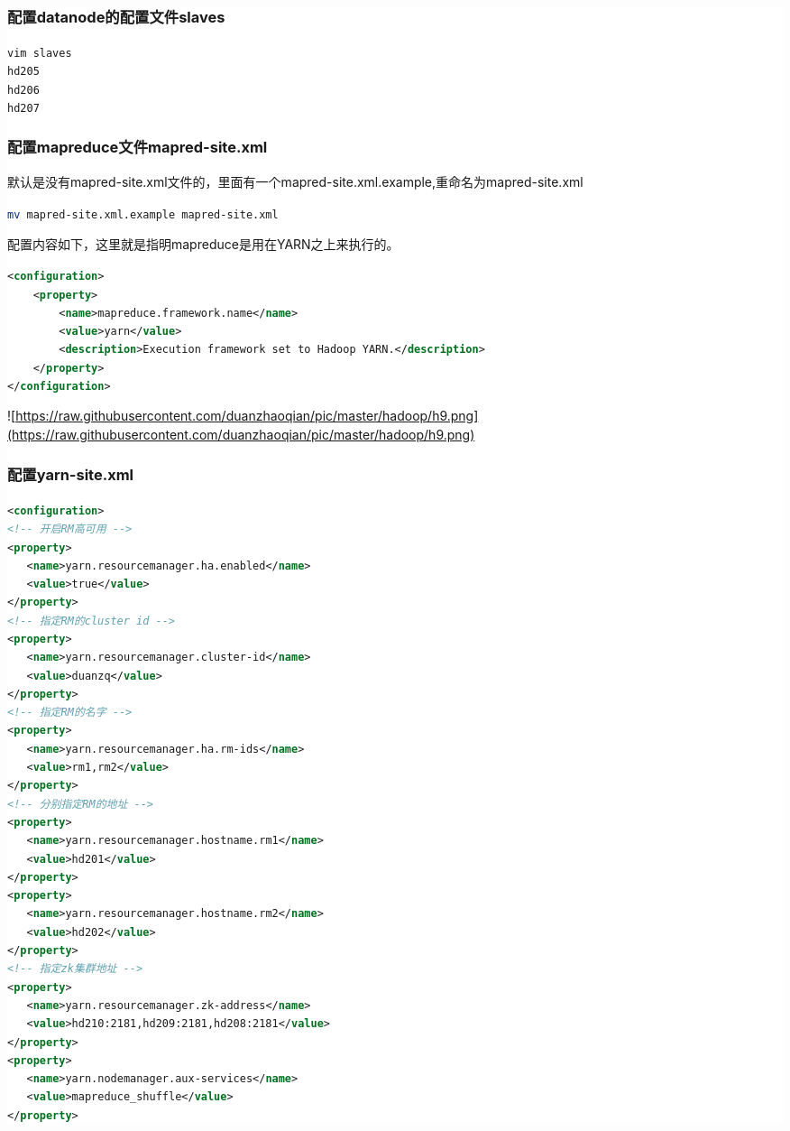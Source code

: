 ### 配置datanode的配置文件slaves

```bash
vim slaves
hd205
hd206
hd207
```

### 配置mapreduce文件mapred-site.xml
默认是没有mapred-site.xml文件的，里面有一个mapred-site.xml.example,重命名为mapred-site.xml

```bash
mv mapred-site.xml.example mapred-site.xml
```

配置内容如下，这里就是指明mapreduce是用在YARN之上来执行的。

```xml
<configuration>
    <property>
        <name>mapreduce.framework.name</name>
        <value>yarn</value>
        <description>Execution framework set to Hadoop YARN.</description>
    </property>
</configuration>
```
![https://raw.githubusercontent.com/duanzhaoqian/pic/master/hadoop/h9.png](https://raw.githubusercontent.com/duanzhaoqian/pic/master/hadoop/h9.png)
### 配置yarn-site.xml

```xml
<configuration>
<!-- 开启RM高可用 -->
<property>
   <name>yarn.resourcemanager.ha.enabled</name>
   <value>true</value>
</property>
<!-- 指定RM的cluster id -->
<property>
   <name>yarn.resourcemanager.cluster-id</name>
   <value>duanzq</value>
</property>
<!-- 指定RM的名字 -->
<property>
   <name>yarn.resourcemanager.ha.rm-ids</name>
   <value>rm1,rm2</value>
</property>
<!-- 分别指定RM的地址 -->
<property>
   <name>yarn.resourcemanager.hostname.rm1</name>
   <value>hd201</value>
</property>
<property>
   <name>yarn.resourcemanager.hostname.rm2</name>
   <value>hd202</value>
</property>
<!-- 指定zk集群地址 -->
<property>
   <name>yarn.resourcemanager.zk-address</name>
   <value>hd210:2181,hd209:2181,hd208:2181</value>
</property>
<property>
   <name>yarn.nodemanager.aux-services</name>
   <value>mapreduce_shuffle</value>
</property>
```
